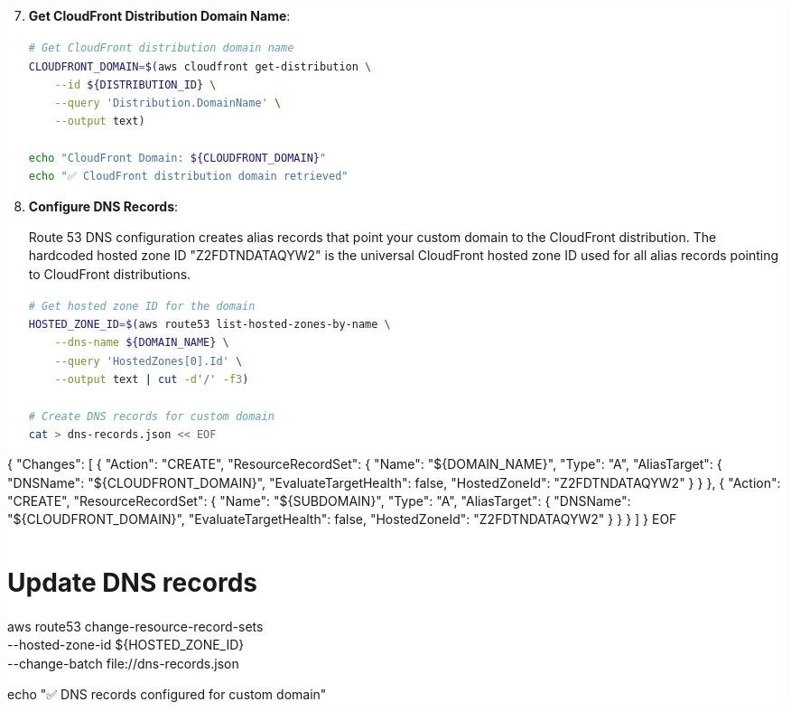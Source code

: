 7. **Get CloudFront Distribution Domain Name**:

   ```bash
   # Get CloudFront distribution domain name
   CLOUDFRONT_DOMAIN=$(aws cloudfront get-distribution \
       --id ${DISTRIBUTION_ID} \
       --query 'Distribution.DomainName' \
       --output text)
   
   echo "CloudFront Domain: ${CLOUDFRONT_DOMAIN}"
   echo "✅ CloudFront distribution domain retrieved"
   ```

8. **Configure DNS Records**:

   Route 53 DNS configuration creates alias records that point your custom domain to the CloudFront distribution. The hardcoded hosted zone ID "Z2FDTNDATAQYW2" is the universal CloudFront hosted zone ID used for all alias records pointing to CloudFront distributions.

   ```bash
   # Get hosted zone ID for the domain
   HOSTED_ZONE_ID=$(aws route53 list-hosted-zones-by-name \
       --dns-name ${DOMAIN_NAME} \
       --query 'HostedZones[0].Id' \
       --output text | cut -d'/' -f3)
   
   # Create DNS records for custom domain
   cat > dns-records.json << EOF
{
    "Changes": [
        {
            "Action": "CREATE",
            "ResourceRecordSet": {
                "Name": "${DOMAIN_NAME}",
                "Type": "A",
                "AliasTarget": {
                    "DNSName": "${CLOUDFRONT_DOMAIN}",
                    "EvaluateTargetHealth": false,
                    "HostedZoneId": "Z2FDTNDATAQYW2"
                }
            }
        },
        {
            "Action": "CREATE",
            "ResourceRecordSet": {
                "Name": "${SUBDOMAIN}",
                "Type": "A",
                "AliasTarget": {
                    "DNSName": "${CLOUDFRONT_DOMAIN}",
                    "EvaluateTargetHealth": false,
                    "HostedZoneId": "Z2FDTNDATAQYW2"
                }
            }
        }
    ]
}
EOF
   
   # Update DNS records
   aws route53 change-resource-record-sets \
       --hosted-zone-id ${HOSTED_ZONE_ID} \
       --change-batch file://dns-records.json
   
   echo "✅ DNS records configured for custom domain"
   ```
